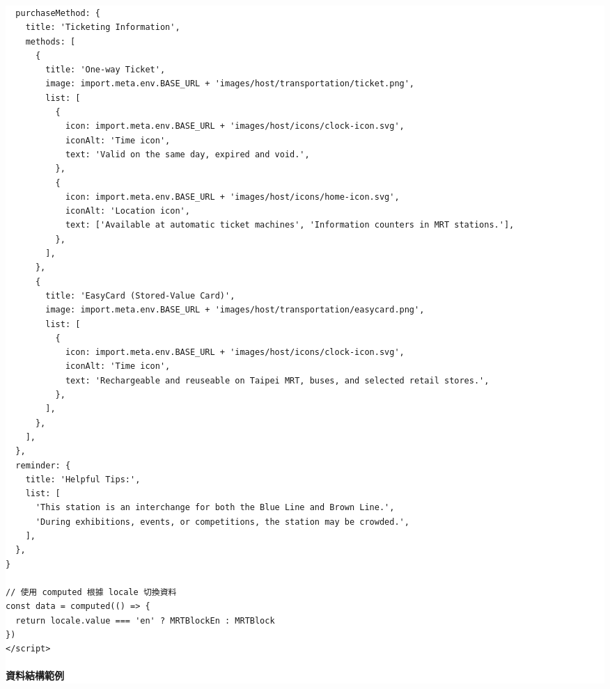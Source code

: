 ```vue
  purchaseMethod: {
    title: 'Ticketing Information',
    methods: [
      {
        title: 'One-way Ticket',
        image: import.meta.env.BASE_URL + 'images/host/transportation/ticket.png',
        list: [
          {
            icon: import.meta.env.BASE_URL + 'images/host/icons/clock-icon.svg',
            iconAlt: 'Time icon',
            text: 'Valid on the same day, expired and void.',
          },
          {
            icon: import.meta.env.BASE_URL + 'images/host/icons/home-icon.svg',
            iconAlt: 'Location icon',
            text: ['Available at automatic ticket machines', 'Information counters in MRT stations.'],
          },
        ],
      },
      {
        title: 'EasyCard (Stored-Value Card)',
        image: import.meta.env.BASE_URL + 'images/host/transportation/easycard.png',
        list: [
          {
            icon: import.meta.env.BASE_URL + 'images/host/icons/clock-icon.svg',
            iconAlt: 'Time icon',
            text: 'Rechargeable and reuseable on Taipei MRT, buses, and selected retail stores.',
          },
        ],
      },
    ],
  },
  reminder: {
    title: 'Helpful Tips:',
    list: [
      'This station is an interchange for both the Blue Line and Brown Line.',
      'During exhibitions, events, or competitions, the station may be crowded.',
    ],
  },
}

// 使用 computed 根據 locale 切換資料
const data = computed(() => {
  return locale.value === 'en' ? MRTBlockEn : MRTBlock
})
</script>
```

#### 資料結構範例
